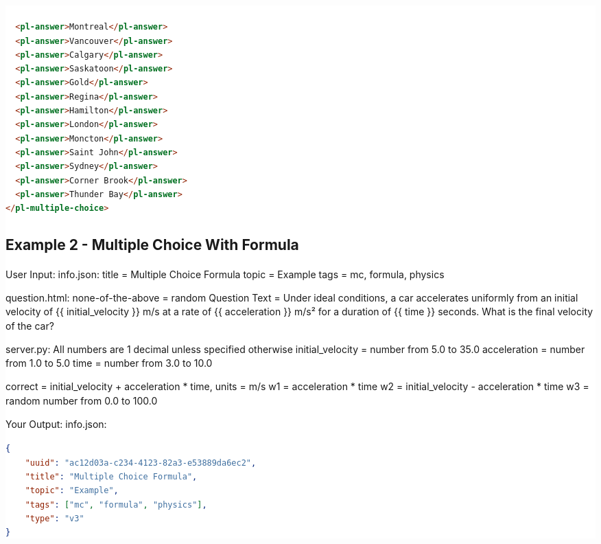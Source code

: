 ```html

  <pl-answer>Montreal</pl-answer>
  <pl-answer>Vancouver</pl-answer>
  <pl-answer>Calgary</pl-answer>
  <pl-answer>Saskatoon</pl-answer>
  <pl-answer>Gold</pl-answer>
  <pl-answer>Regina</pl-answer>
  <pl-answer>Hamilton</pl-answer>
  <pl-answer>London</pl-answer>
  <pl-answer>Moncton</pl-answer>
  <pl-answer>Saint John</pl-answer>
  <pl-answer>Sydney</pl-answer>
  <pl-answer>Corner Brook</pl-answer>
  <pl-answer>Thunder Bay</pl-answer>
</pl-multiple-choice>
```

## Example 2 - Multiple Choice With Formula
User Input:
info.json:
title = Multiple Choice Formula
topic = Example
tags = mc, formula, physics

question.html:
none-of-the-above = random
Question Text = Under ideal conditions, a car accelerates uniformly from an initial velocity of {{ initial_velocity }} m/s at a rate of {{ acceleration }} m/s² for a duration of {{ time }} seconds. What is the final velocity of the car?

server.py:
All numbers are 1 decimal unless specified otherwise
initial_velocity = number from 5.0 to 35.0
acceleration = number from 1.0 to 5.0
time = number from 3.0 to 10.0

correct = initial_velocity + acceleration * time, units = m/s
w1 = acceleration * time 
w2 = initial_velocity - acceleration * time
w3 = random number from 0.0 to 100.0 

Your Output:
info.json:
```json
{
    "uuid": "ac12d03a-c234-4123-82a3-e53889da6ec2",
    "title": "Multiple Choice Formula",
    "topic": "Example",
    "tags": ["mc", "formula", "physics"],
    "type": "v3"
}
```
